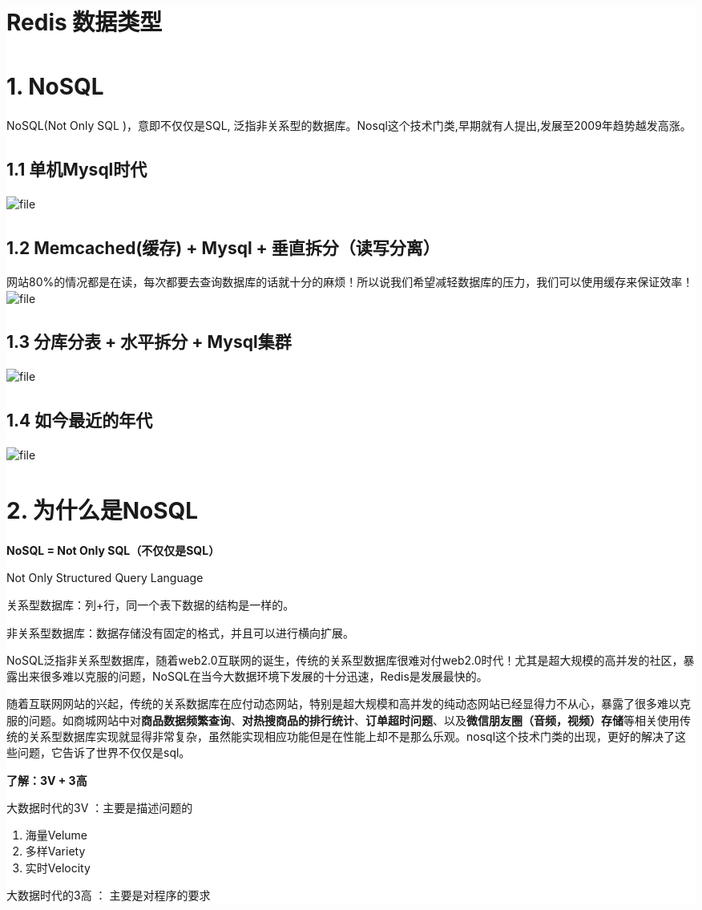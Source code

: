 # Redis 数据类型

# 1\. NoSQL

NoSQL(Not Only SQL )，意即不仅仅是SQL, 泛指非关系型的数据库。Nosql这个技术门类,早期就有人提出,发展至2009年趋势越发高涨。

## 1.1 单机Mysql时代

![file](http://cdn.jujimeizuo.cn/blog/2021/09/image-1632646360378.png)

## 1.2 Memcached(缓存) + Mysql + 垂直拆分（读写分离）

网站80%的情况都是在读，每次都要去查询数据库的话就十分的麻烦！所以说我们希望减轻数据库的压力，我们可以使用缓存来保证效率！ ![file](http://cdn.jujimeizuo.cn/blog/2021/09/image-1632646410269.png)

## 1.3 分库分表 + 水平拆分 + Mysql集群

![file](http://cdn.jujimeizuo.cn/blog/2021/09/image-1632646422141.png)

## 1.4 如今最近的年代

![file](http://cdn.jujimeizuo.cn/blog/2021/09/image-1632646442039.png)

# 2\. 为什么是NoSQL

**NoSQL = Not Only SQL（不仅仅是SQL）**

Not Only Structured Query Language

关系型数据库：列+行，同一个表下数据的结构是一样的。

非关系型数据库：数据存储没有固定的格式，并且可以进行横向扩展。

NoSQL泛指非关系型数据库，随着web2.0互联网的诞生，传统的关系型数据库很难对付web2.0时代！尤其是超大规模的高并发的社区，暴露出来很多难以克服的问题，NoSQL在当今大数据环境下发展的十分迅速，Redis是发展最快的。

随着互联网网站的兴起，传统的关系数据库在应付动态网站，特别是超大规模和高并发的纯动态网站已经显得力不从心，暴露了很多难以克服的问题。如商城网站中对**商品数据频繁查询**、**对热搜商品的排行统计**、**订单超时问题**、以及**微信朋友圈（音频，视频）存储**等相关使用传统的关系型数据库实现就显得非常复杂，虽然能实现相应功能但是在性能上却不是那么乐观。nosql这个技术门类的出现，更好的解决了这些问题，它告诉了世界不仅仅是sql。

**了解：3V + 3高**

大数据时代的3V ：主要是描述问题的

1. 海量Velume
2. 多样Variety
3. 实时Velocity

大数据时代的3高 ： 主要是对程序的要求
